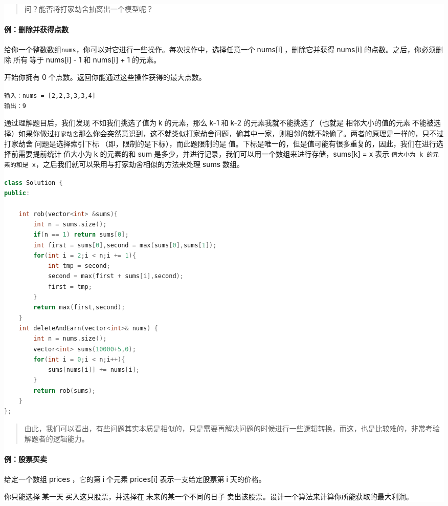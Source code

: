 

> 问？能否将打家劫舍抽离出一个模型呢？



#### 例：删除并获得点数

给你一个整数数组`nums`，你可以对它进行一些操作。每次操作中，选择任意一个 nums[i] ，删除它并获得 nums[i] 的点数。之后，你必须删除 所有 等于 nums[i] - 1 和 nums[i] + 1 的元素。

开始你拥有 0 个点数。返回你能通过这些操作获得的最大点数。

```
输入：nums = [2,2,3,3,3,4]
输出：9
```

通过理解题目后，我们发现 不如我们挑选了值为 k 的元素，那么 k-1 和 k-2 的元素我就不能挑选了（也就是 相邻大小的值的元素 不能被选择）如果你做过`打家劫舍`那么你会突然意识到，这不就类似打家劫舍问题，偷其中一家，则相邻的就不能偷了。两者的原理是一样的，只不过 打家劫舍 问题是选择索引下标 （即，限制的是下标），而此题限制的是 值。下标是唯一的，但是值可能有很多重复的，因此，我们在进行选择前需要提前统计 值大小为 k 的元素的和 sum 是多少，并进行记录，我们可以用一个数组来进行存储，sums[k] = x 表示 `值大小为 k 的元素的和是 x`，之后我们就可以采用与打家劫舍相似的方法来处理 sums 数组。

```cpp
class Solution {
public:

    int rob(vector<int> &sums){
        int n = sums.size();
        if(n == 1) return sums[0];
        int first = sums[0],second = max(sums[0],sums[1]);
        for(int i = 2;i < n;i += 1){
            int tmp = second;
            second = max(first + sums[i],second);
            first = tmp;
        }
        return max(first,second);
    }
    int deleteAndEarn(vector<int>& nums) {
        int n = nums.size();
        vector<int> sums(10000+5,0);
        for(int i = 0;i < n;i++){
            sums[nums[i]] += nums[i];
        }
        return rob(sums);
    }
};
```

> 由此，我们可以看出，有些问题其实本质是相似的，只是需要再解决问题的时候进行一些逻辑转换，而这，也是比较难的，非常考验解题者的逻辑能力。



#### 例：股票买卖

给定一个数组 prices ，它的第 i 个元素 prices[i] 表示一支给定股票第 i 天的价格。

你只能选择 某一天 买入这只股票，并选择在 未来的某一个不同的日子 卖出该股票。设计一个算法来计算你所能获取的最大利润。
